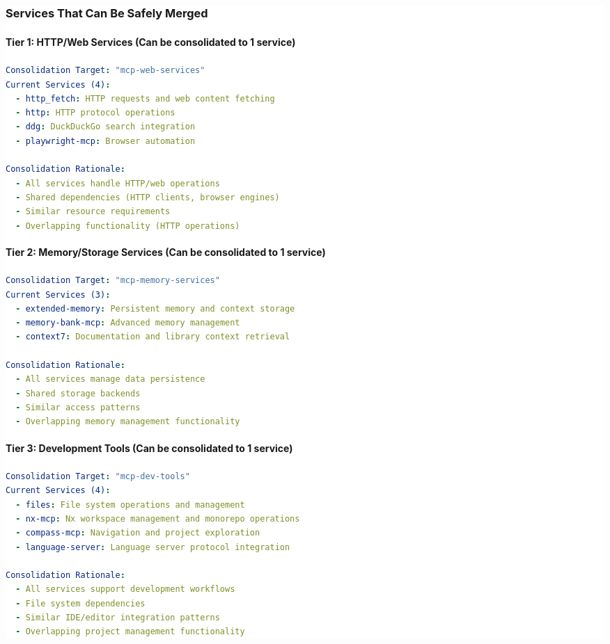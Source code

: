 ### Services That Can Be Safely Merged

#### **Tier 1: HTTP/Web Services (Can be consolidated to 1 service)**
```yaml
Consolidation Target: "mcp-web-services"
Current Services (4):
  - http_fetch: HTTP requests and web content fetching
  - http: HTTP protocol operations  
  - ddg: DuckDuckGo search integration
  - playwright-mcp: Browser automation

Consolidation Rationale:
  - All services handle HTTP/web operations
  - Shared dependencies (HTTP clients, browser engines)
  - Similar resource requirements
  - Overlapping functionality (HTTP operations)
```

#### **Tier 2: Memory/Storage Services (Can be consolidated to 1 service)**
```yaml
Consolidation Target: "mcp-memory-services"
Current Services (3):
  - extended-memory: Persistent memory and context storage
  - memory-bank-mcp: Advanced memory management  
  - context7: Documentation and library context retrieval

Consolidation Rationale:
  - All services manage data persistence
  - Shared storage backends
  - Similar access patterns
  - Overlapping memory management functionality
```

#### **Tier 3: Development Tools (Can be consolidated to 1 service)**
```yaml
Consolidation Target: "mcp-dev-tools"
Current Services (4):
  - files: File system operations and management
  - nx-mcp: Nx workspace management and monorepo operations
  - compass-mcp: Navigation and project exploration
  - language-server: Language server protocol integration

Consolidation Rationale:
  - All services support development workflows
  - File system dependencies
  - Similar IDE/editor integration patterns
  - Overlapping project management functionality
```
